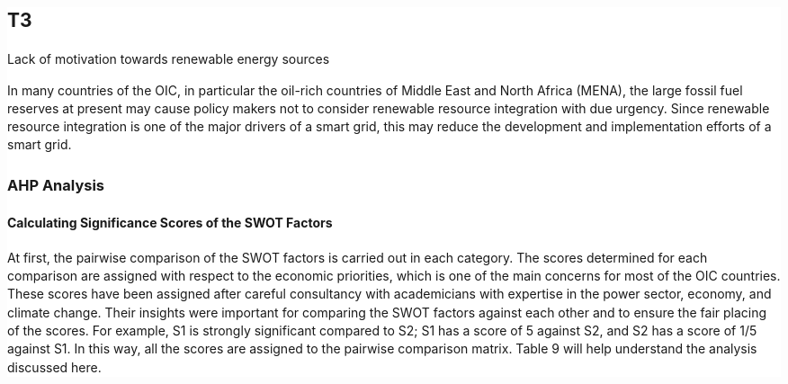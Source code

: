 
## T3

Lack of motivation towards renewable energy sources

In many countries of the OIC, in particular the oil-rich countries of Middle East and North Africa (MENA), the large fossil fuel reserves at present may cause policy makers not to consider renewable resource integration with due urgency. Since renewable resource integration is one of the major drivers of a smart grid, this may reduce the development and implementation efforts of a smart grid.


### AHP Analysis


#### Calculating Significance Scores of the SWOT Factors

At first, the pairwise comparison of the SWOT factors is carried out in each category. The scores determined for each comparison are assigned with respect to the economic priorities, which is one of the main concerns for most of the OIC countries. These scores have been assigned after careful consultancy with academicians with expertise in the power sector, economy, and climate change. Their insights were important for comparing the SWOT factors against each other and to ensure the fair placing of the scores. For example, S1 is strongly significant compared to S2; S1 has a score of 5 against S2, and S2 has a score of 1/5 against S1. In this way, all the scores are assigned to the pairwise comparison matrix. Table 9 will help understand the analysis discussed here.
